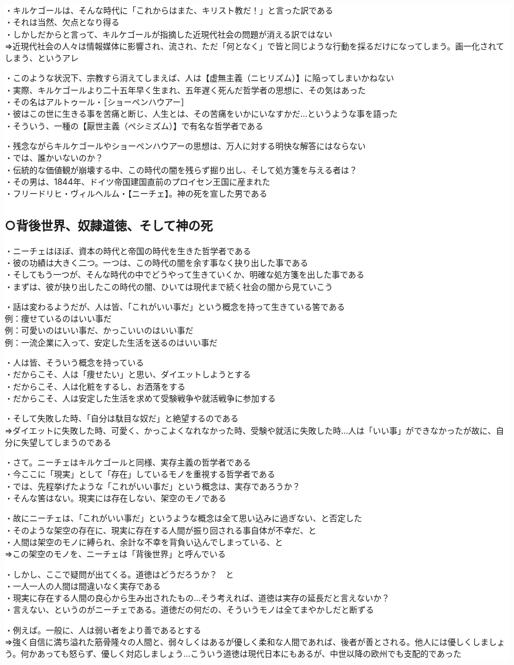 ・キルケゴールは、そんな時代に「これからはまた、キリスト教だ！」と言った訳である  
・それは当然、欠点となり得る  
・しかしだからと言って、キルケゴールが指摘した近現代社会の問題が消える訳ではない  
⇒近現代社会の人々は情報媒体に影響され、流され、ただ「何となく」で皆と同じような行動を採るだけになってしまう。画一化されてしまう、というアレ  
  
・このような状況下、宗教すら消えてしまえば、人は【虚無主義（ニヒリズム）】に陥ってしまいかねない  
・実際、キルケゴールより二十五年早く生まれ、五年遅く死んだ哲学者の思想に、その気はあった  
・その名はアルトゥール・［ショーペンハウアー］  
・彼はこの世に生きる事を苦痛と断じ、人生とは、その苦痛をいかにいなすかだ…というような事を語った  
・そういう、一種の【厭世主義（ペシミズム）】で有名な哲学者である  
  
・残念ながらキルケゴールやショーペンハウアーの思想は、万人に対する明快な解答にはならない  
・では、誰かいないのか？  
・伝統的な価値観が崩壊する中、この時代の闇を残らず掘り出し、そして処方箋を与える者は？  
・その男は、1844年、ドイツ帝国建国直前のプロイセン王国に産まれた  
・フリードリヒ・ヴィルヘルム・【ニーチェ】。神の死を宣した男である  
## ○背後世界、奴隷道徳、そして神の死  
・ニーチェはほぼ、資本の時代と帝国の時代を生きた哲学者である  
・彼の功績は大きく二つ。一つは、この時代の闇を余す事なく抉り出した事である  
・そしてもう一つが、そんな時代の中でどうやって生きていくか、明確な処方箋を出した事である  
・まずは、彼が抉り出したこの時代の闇、ひいては現代まで続く社会の闇から見ていこう  
  
・話は変わるようだが、人は皆、「これがいい事だ」という概念を持って生きている筈である  
例：痩せているのはいい事だ  
例：可愛いのはいい事だ、かっこいいのはいい事だ  
例：一流企業に入って、安定した生活を送るのはいい事だ  
  
・人は皆、そういう概念を持っている  
・だからこそ、人は「痩せたい」と思い、ダイエットしようとする  
・だからこそ、人は化粧をするし、お洒落をする  
・だからこそ、人は安定した生活を求めて受験戦争や就活戦争に参加する  
  
・そして失敗した時、「自分は駄目な奴だ」と絶望するのである  
⇒ダイエットに失敗した時、可愛く、かっこよくなれなかった時、受験や就活に失敗した時…人は「いい事」ができなかったが故に、自分に失望してしまうのである  
  
・さて。ニーチェはキルケゴールと同様、実存主義の哲学者である  
・今ここに「現実」として「存在」しているモノを重視する哲学者である  
・では、先程挙げたような「これがいい事だ」という概念は、実存であろうか？  
・そんな筈はない。現実には存在しない、架空のモノである  
  
・故にニーチェは、「これがいい事だ」というような概念は全て思い込みに過ぎない、と否定した  
・そのような架空の存在に、現実に存在する人間が振り回される事自体が不幸だ、と  
・人間は架空のモノに縛られ、余計な不幸を背負い込んでしまっている、と  
⇒この架空のモノを、ニーチェは「背後世界」と呼んでいる  
  
・しかし、ここで疑問が出てくる。道徳はどうだろうか？　と  
・一人一人の人間は間違いなく実存である  
・現実に存在する人間の良心から生み出されたもの…そう考えれば、道徳は実存の延長だと言えないか？  
・言えない、というのがニーチェである。道徳だの何だの、そういうモノは全てまやかしだと断ずる  
  
・例えば。一般に、人は弱い者をより善であるとする  
⇒強く自信に満ち溢れた筋骨隆々の人間と、弱々しくはあるが優しく柔和な人間であれば、後者が善とされる。他人には優しくしましょう。何かあっても怒らず、優しく対応しましょう…こういう道徳は現代日本にもあるが、中世以降の欧州でも支配的であった  
  